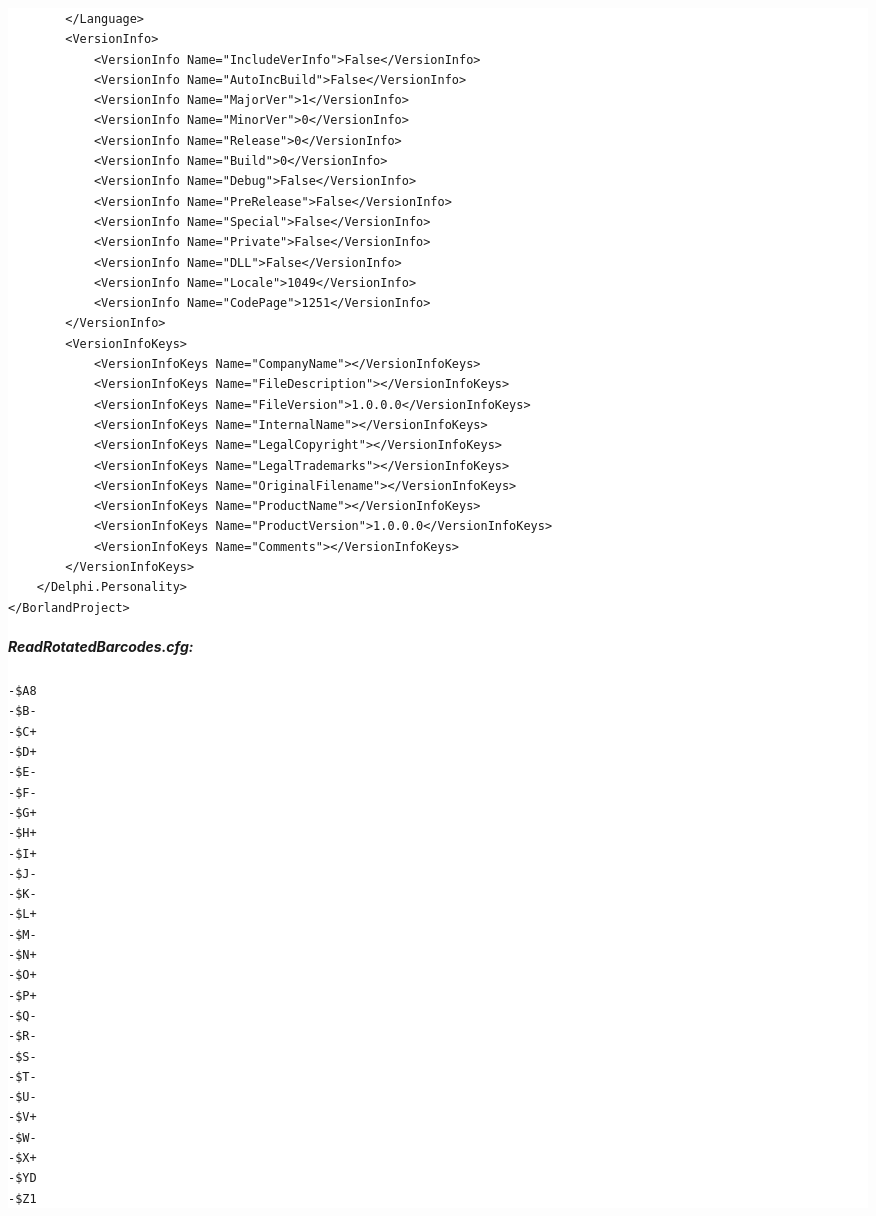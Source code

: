 ```
		</Language>
		<VersionInfo>
			<VersionInfo Name="IncludeVerInfo">False</VersionInfo>
			<VersionInfo Name="AutoIncBuild">False</VersionInfo>
			<VersionInfo Name="MajorVer">1</VersionInfo>
			<VersionInfo Name="MinorVer">0</VersionInfo>
			<VersionInfo Name="Release">0</VersionInfo>
			<VersionInfo Name="Build">0</VersionInfo>
			<VersionInfo Name="Debug">False</VersionInfo>
			<VersionInfo Name="PreRelease">False</VersionInfo>
			<VersionInfo Name="Special">False</VersionInfo>
			<VersionInfo Name="Private">False</VersionInfo>
			<VersionInfo Name="DLL">False</VersionInfo>
			<VersionInfo Name="Locale">1049</VersionInfo>
			<VersionInfo Name="CodePage">1251</VersionInfo>
		</VersionInfo>
		<VersionInfoKeys>
			<VersionInfoKeys Name="CompanyName"></VersionInfoKeys>
			<VersionInfoKeys Name="FileDescription"></VersionInfoKeys>
			<VersionInfoKeys Name="FileVersion">1.0.0.0</VersionInfoKeys>
			<VersionInfoKeys Name="InternalName"></VersionInfoKeys>
			<VersionInfoKeys Name="LegalCopyright"></VersionInfoKeys>
			<VersionInfoKeys Name="LegalTrademarks"></VersionInfoKeys>
			<VersionInfoKeys Name="OriginalFilename"></VersionInfoKeys>
			<VersionInfoKeys Name="ProductName"></VersionInfoKeys>
			<VersionInfoKeys Name="ProductVersion">1.0.0.0</VersionInfoKeys>
			<VersionInfoKeys Name="Comments"></VersionInfoKeys>
		</VersionInfoKeys>
	</Delphi.Personality>
</BorlandProject>

```

    



##### **ReadRotatedBarcodes.cfg:**
    
```
-$A8
-$B-
-$C+
-$D+
-$E-
-$F-
-$G+
-$H+
-$I+
-$J-
-$K-
-$L+
-$M-
-$N+
-$O+
-$P+
-$Q-
-$R-
-$S-
-$T-
-$U-
-$V+
-$W-
-$X+
-$YD
-$Z1
```